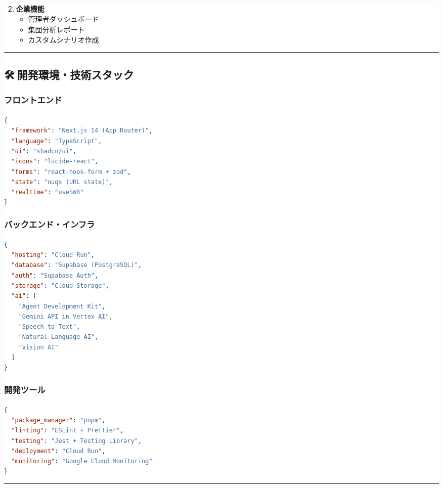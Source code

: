 2. **企業機能**
   - 管理者ダッシュボード
   - 集団分析レポート
   - カスタムシナリオ作成

---

## 🛠️ 開発環境・技術スタック

### フロントエンド
```json
{
  "framework": "Next.js 14 (App Router)",
  "language": "TypeScript",
  "ui": "shadcn/ui",
  "icons": "lucide-react",
  "forms": "react-hook-form + zod",
  "state": "nuqs (URL state)",
  "realtime": "useSWR"
}
```

### バックエンド・インフラ
```json
{
  "hosting": "Cloud Run",
  "database": "Supabase (PostgreSQL)",
  "auth": "Supabase Auth",
  "storage": "Cloud Storage",
  "ai": [
    "Agent Development Kit",
    "Gemini API in Vertex AI",
    "Speech-to-Text",
    "Natural Language AI",
    "Vision AI"
  ]
}
```

### 開発ツール
```json
{
  "package_manager": "pnpm",
  "linting": "ESLint + Prettier",
  "testing": "Jest + Testing Library",
  "deployment": "Cloud Run",
  "monitoring": "Google Cloud Monitoring"
}
```

---

